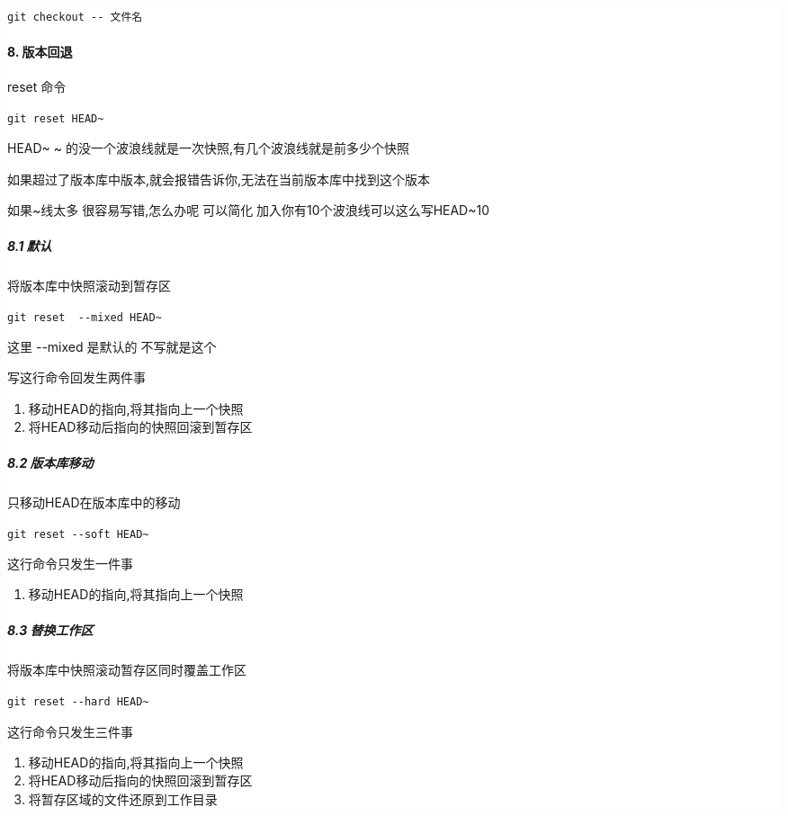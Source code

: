 ```shell
git checkout -- 文件名
```



#### 8.  版本回退  

reset 命令

```shell
git reset HEAD~
```

HEAD~ ~ 的没一个波浪线就是一次快照,有几个波浪线就是前多少个快照

 如果超过了版本库中版本,就会报错告诉你,无法在当前版本库中找到这个版本



如果~线太多  很容易写错,怎么办呢  可以简化 加入你有10个波浪线可以这么写HEAD~10



##### 8.1 默认

将版本库中快照滚动到暂存区

```shell
git reset  --mixed HEAD~
```

这里 --mixed 是默认的  不写就是这个

写这行命令回发生两件事

1. 移动HEAD的指向,将其指向上一个快照
2. 将HEAD移动后指向的快照回滚到暂存区



##### 8.2  版本库移动

只移动HEAD在版本库中的移动

```shell
git reset --soft HEAD~
```

这行命令只发生一件事

1. 移动HEAD的指向,将其指向上一个快照



##### 8.3 替换工作区

将版本库中快照滚动暂存区同时覆盖工作区

```shell
git reset --hard HEAD~
```

这行命令只发生三件事

1. 移动HEAD的指向,将其指向上一个快照
2. 将HEAD移动后指向的快照回滚到暂存区
3. 将暂存区域的文件还原到工作目录
